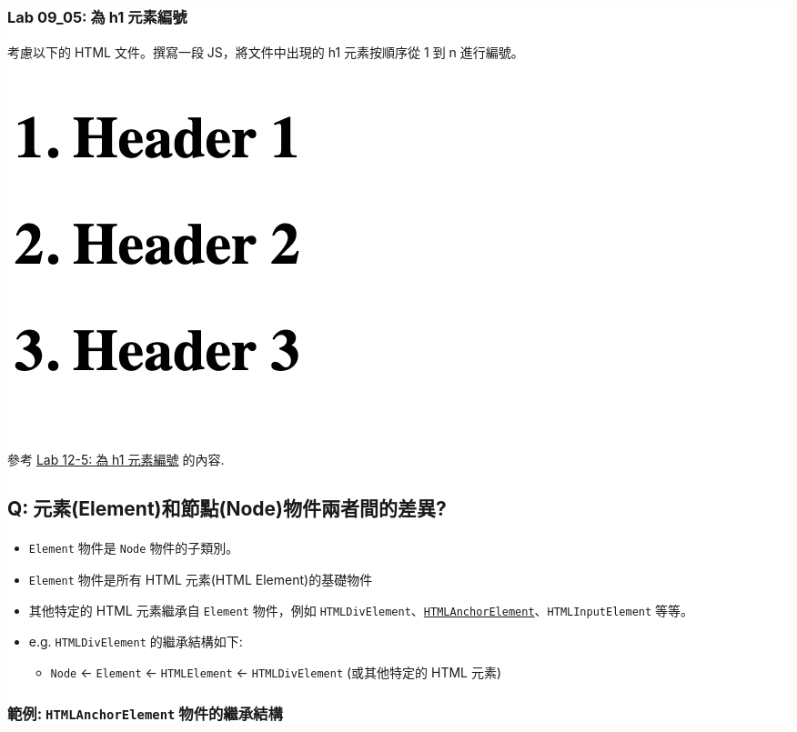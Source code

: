 
### Lab 09_05: 為 h1 元素編號

考慮以下的 HTML 文件。撰寫一段 JS，將文件中出現的 h1 元素按順序從 1 到 n 進行編號。


![bg right:40% w:90%](img/24-Nov-16-15-58-36.png)

參考 [Lab 12-5: 為 h1 元素編號](lab_12_05_guided.md) 的內容.


## Q: 元素(Element)和節點(Node)物件兩者間的差異?

- `Element` 物件是 `Node` 物件的子類別。
- `Element` 物件是所有 HTML 元素(HTML Element)的基礎物件
- 其他特定的 HTML 元素繼承自 `Element` 物件，例如 `HTMLDivElement`、[`HTMLAnchorElement`](https://developer.mozilla.org/en-US/docs/Web/API/HTMLAnchorElement)、`HTMLInputElement` 等等。

- e.g. `HTMLDivElement` 的繼承結構如下:
  - `Node` <- `Element` <- `HTMLElement` <- `HTMLDivElement` (或其他特定的 HTML 元素)

### 範例: `HTMLAnchorElement` 物件的繼承結構
